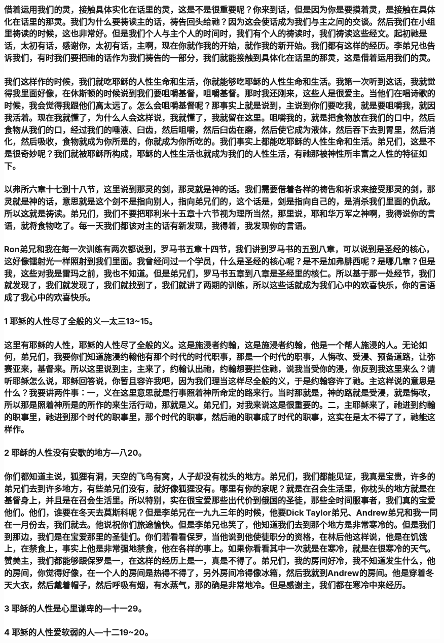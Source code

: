 ### 借着运用我们的灵，接触具体实化在话里的灵，这是不是很重要呢？你来到话，但是因为你是要摸着灵，是接触在具体化在话里的那灵。我们为什么要祷读主的话，祷告回头给祂？因为这会使话成为我们与主之间的交谈。然后我们在小组里祷读的时候，这也非常好。但是我们个人与主个人的时间时，我们有个人的祷读时，我们祷读这些经文。起初祂是话，太初有话，感谢你，太初有话，主啊，现在你就作我的开始，就作我的新开始。我们都有这样的经历。李弟兄也告诉我们，有时我们要把祂的话作为我们祷告的一部分，我们就能接触到具体化在话里的那灵，这是借着运用我们的灵。

### 我们这样作的时候，我们就吃耶稣的人性生命和生活，你就能够吃耶稣的人性生命和生活。我第一次听到这话，我就觉得我里面好像，在休斯顿的时候说到我们要咀嚼基督，咀嚼基督。那时我还刚来，这些人是很爱主。当他们在唱诗歌的时候，我会觉得我跟他们离太远了。怎么会咀嚼基督呢？那事实上就是说到，主说到你们要吃我，就是要咀嚼我，就因我活着。现在我就懂了，为什么人会这样说，我就懂了，我就留在这里。咀嚼我的，就是把食物放在我们的口中，然后食物从我们的口，经过我们的唾液、臼齿，然后咀嚼，然后臼齿在磨，然后使它成为液体，然后吞下去到胃里，然后消化，然后吸收，食物就成为你所是的，你就成为你所吃的。我们事实上都能吃耶稣的人性生命和生活。弟兄们，这是不是很奇妙呢？我们就被耶稣所构成，耶稣的人性生活也就成为我们的人性生活，有祂那被神性所丰富之人性的特征如下。

### 以弗所六章十七到十八节，这里说到那灵的剑，那灵就是神的话。我们需要借着各样的祷告和祈求来接受那灵的剑，那灵就是神的话，意思就是这个剑不是指向别人，指向弟兄们的，这个话是，剑是指向自己的，是消杀我们里面的仇敌。所以这就是祷读。弟兄们，我们不要把耶利米十五章十六节视为理所当然，那里说，耶和华万军之神啊，我得说你的言语，就将食物吃了。每一天我们都该对主的话有新发现，我得着，我发现你的言语。

### Ron弟兄和我在每一次训练有两次都说到，罗马书五章十四节，我们讲到罗马书的五到八章，可以说到是圣经的核心，这好像镭射光一样照射到我们里面。我曾经问过一个学员，什么是圣经的核心呢？是不是加弗腓西呢？是哪几章？但是我，这些对我是雷玛之前，我也不知道。但是弟兄们，罗马书五章到八章是圣经里的核仁。所以基于那一处经节，我们就发现了，我们就发现了，我们就找到了，我们就讲了两期的训练，所以这些话就成为我们心中的欢喜快乐，你的言语成了我心中的欢喜快乐。

### **1** **耶稣的人性尽了全般的义—太三13~15。**

### 这里有耶稣的人性，耶稣的人性尽了全般的义。这是施浸者约翰，这是施浸者约翰，他是一个帮人施浸的人。无论如何，弟兄们，我要你们知道施浸约翰他有那个时代的时代职事，那是一个时代的职事，人悔改、受浸、预备道路，让弥赛亚来，基督来。所以这里说到主，主来了，约翰认出祂，约翰想要拦住祂，说我当受你的浸，你反到我这里来么？请听耶稣怎么说，耶稣回答说，你暂且容许我吧，因为我们理当这样尽全般的义，于是约翰容许了祂。主这样说的意思是什么？我要讲两件事：一，义在这里意思就是行事照着神所命定的路来行。当时那就是，神的路就是受浸，就是悔改，所以那是照着神所是的所作的来生活行动，那就是义。弟兄们，对我来说这是很重要的。二，主耶稣来了，祂进到约翰的职事里，祂进到那个时代的职事里，那个时代的职事，然后祂的职事成了时代的职事，这实在是太不得了了，祂能这样作。

### **2 耶稣的人性没有安歇的地方—八20。**

### 你们都知道主说，狐狸有洞，天空的飞鸟有窝，人子却没有枕头的地方。弟兄们，我们都能见证，我真是宝贵，许多的弟兄们去到许多地方，有些弟兄们没有，就好像狐狸没有。哪里有你的家呢？就是在召会生活里，你枕头的地方就是在基督身上，并且是在召会生活里。所以特别，实在很宝爱那些出代价到俄国的圣徒，那些全时间服事者，我们真的宝爱他们。他们，谁要在冬天去莫斯科呢？但是李弟兄在一九九三年的时候，他要Dick Taylor弟兄、Andrew弟兄和我一同在一月份去，我们就去。他说祝你们旅途愉快。但是李弟兄也笑了，他知道我们去到那个地方是非常寒冷的。但是我们到那边，我们是在宝爱那里的圣徒们。你们若看看保罗，当他说到他使徒职分的资格，在林后他这样说，他是在饥饿上，在禁食上，事实上他是非常强地禁食，他在各样的事上。如果你看看其中一次就是在寒冷，就是在很寒冷的天气。赞美主，我们都能够跟保罗是一，在这样的经历上是一，真是不得了。弟兄们，我的房间好冷，我不知道发生什么，他的房间，你觉得好像，在一个人的房间是热得不得了，另外房间冷得像冰箱，然后我就到Andrew的房间。他是穿着冬天大衣，然后戴着帽子，然后呼吸有烟，有水蒸气，那的确是非常地冷。但是感谢主，我们都在寒冷中来经历。

### **3** **耶稣的人性是心里谦卑的—十一29。**

### **4** **耶稣的人性爱软弱的人—十二19~20。**
